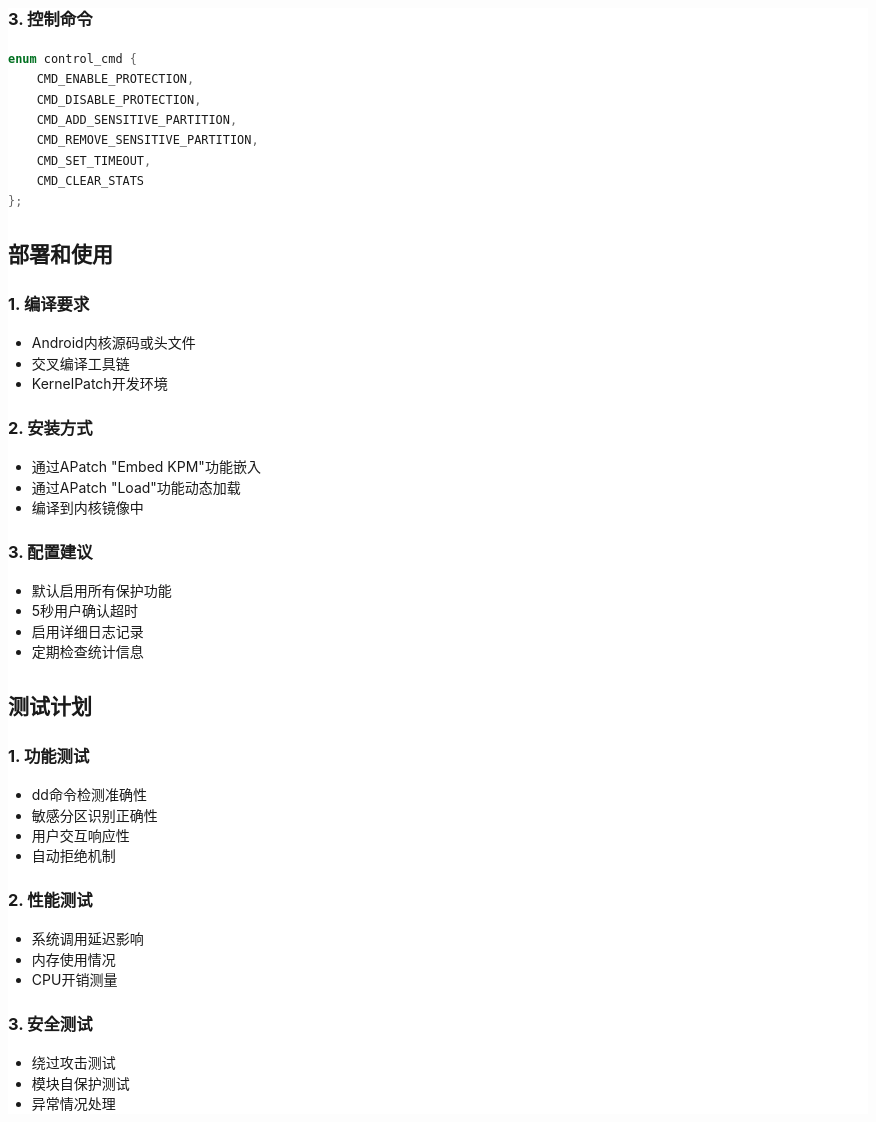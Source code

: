 ### 3. 控制命令
```c
enum control_cmd {
    CMD_ENABLE_PROTECTION,
    CMD_DISABLE_PROTECTION,
    CMD_ADD_SENSITIVE_PARTITION,
    CMD_REMOVE_SENSITIVE_PARTITION,
    CMD_SET_TIMEOUT,
    CMD_CLEAR_STATS
};
```

## 部署和使用

### 1. 编译要求
- Android内核源码或头文件
- 交叉编译工具链
- KernelPatch开发环境

### 2. 安装方式
- 通过APatch "Embed KPM"功能嵌入
- 通过APatch "Load"功能动态加载
- 编译到内核镜像中

### 3. 配置建议
- 默认启用所有保护功能
- 5秒用户确认超时
- 启用详细日志记录
- 定期检查统计信息

## 测试计划

### 1. 功能测试
- dd命令检测准确性
- 敏感分区识别正确性
- 用户交互响应性
- 自动拒绝机制

### 2. 性能测试
- 系统调用延迟影响
- 内存使用情况
- CPU开销测量

### 3. 安全测试
- 绕过攻击测试
- 模块自保护测试
- 异常情况处理

